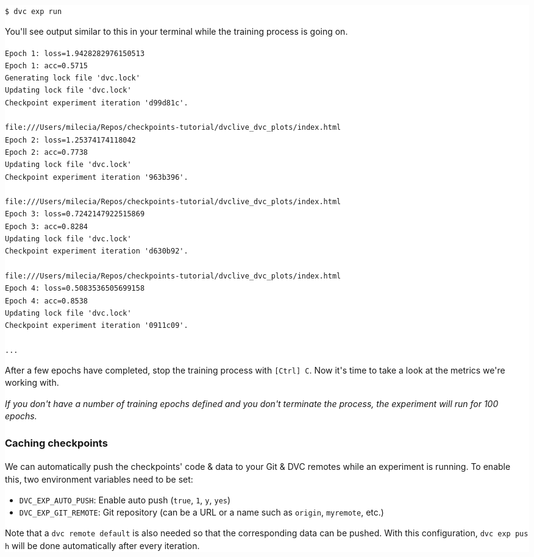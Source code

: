 ```dvc
$ dvc exp run
```

You'll see output similar to this in your terminal while the training process is
going on.

```
Epoch 1: loss=1.9428282976150513
Epoch 1: acc=0.5715
Generating lock file 'dvc.lock'
Updating lock file 'dvc.lock'
Checkpoint experiment iteration 'd99d81c'.

file:///Users/milecia/Repos/checkpoints-tutorial/dvclive_dvc_plots/index.html
Epoch 2: loss=1.25374174118042
Epoch 2: acc=0.7738
Updating lock file 'dvc.lock'
Checkpoint experiment iteration '963b396'.

file:///Users/milecia/Repos/checkpoints-tutorial/dvclive_dvc_plots/index.html
Epoch 3: loss=0.7242147922515869
Epoch 3: acc=0.8284
Updating lock file 'dvc.lock'
Checkpoint experiment iteration 'd630b92'.

file:///Users/milecia/Repos/checkpoints-tutorial/dvclive_dvc_plots/index.html
Epoch 4: loss=0.5083536505699158
Epoch 4: acc=0.8538
Updating lock file 'dvc.lock'
Checkpoint experiment iteration '0911c09'.

...
```

After a few epochs have completed, stop the training process with `[Ctrl] C`.
Now it's time to take a look at the metrics we're working with.

_If you don't have a number of training epochs defined and you don't terminate
the process, the experiment will run for 100 epochs._

### Caching checkpoints

We can automatically push the checkpoints' code & data to your Git & DVC remotes
while an experiment is running. To enable this, two environment variables need
to be set:

- `DVC_EXP_AUTO_PUSH`: Enable auto push (`true`, `1`, `y`, `yes`)
- `DVC_EXP_GIT_REMOTE`: Git repository (can be a URL or a name such as `origin`,
  `myremote`, etc.)

Note that a `dvc remote default` is also needed so that the corresponding data
can be pushed. With this configuration, `dvc exp push` will be done
automatically after every iteration.
